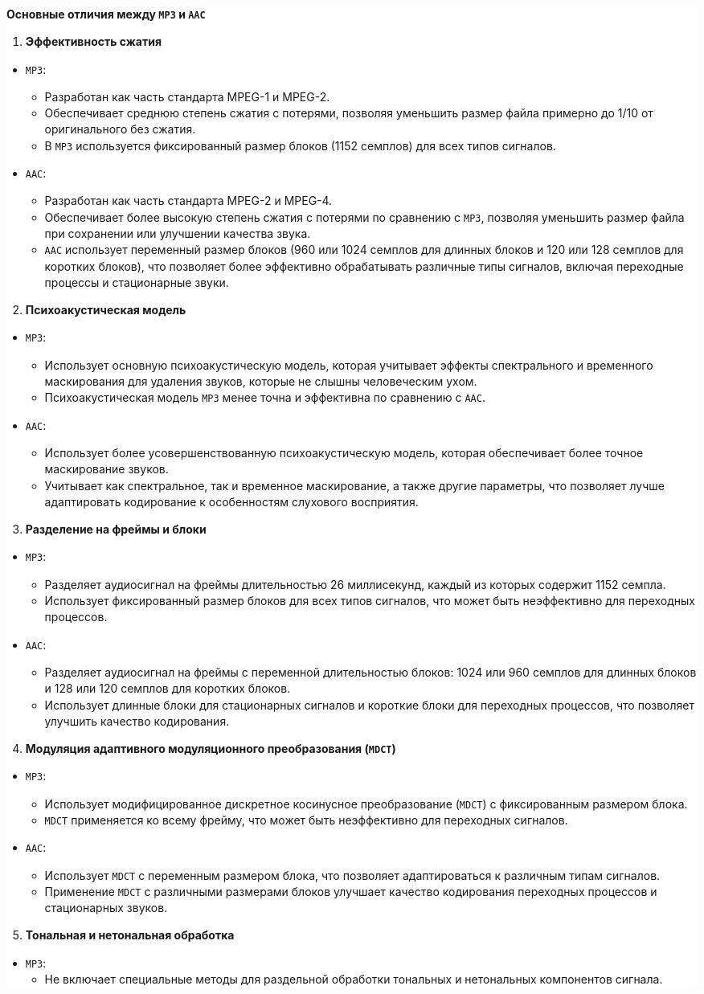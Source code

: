 **Основные отличия между `MP3` и `AAC`**
1. **Эффективность сжатия**
- `MP3`:
  - Разработан как часть стандарта MPEG-1 и MPEG-2.
  - Обеспечивает среднюю степень сжатия с потерями, позволяя уменьшить размер файла примерно до 1/10 от оригинального без сжатия.
  - В `MP3` используется фиксированный размер блоков (1152 семплов) для всех типов сигналов.

- `AAC`:
  - Разработан как часть стандарта MPEG-2 и MPEG-4.
  - Обеспечивает более высокую степень сжатия с потерями по сравнению с `MP3`, позволяя уменьшить размер файла при сохранении или улучшении качества звука.
  - `AAC` использует переменный размер блоков (960 или 1024 семплов для длинных блоков и 120 или 128 семплов для коротких блоков), что позволяет более эффективно обрабатывать различные типы сигналов, включая переходные процессы и стационарные звуки.

2. **Психоакустическая модель**
- `MP3`:
  - Использует основную психоакустическую модель, которая учитывает эффекты спектрального и временного маскирования для удаления звуков, которые не слышны человеческим ухом.
  - Психоакустическая модель `MP3` менее точна и эффективна по сравнению с `AAC`.

- `AAC`:
  - Использует более усовершенствованную психоакустическую модель, которая обеспечивает более точное маскирование звуков.
  - Учитывает как спектральное, так и временное маскирование, а также другие параметры, что позволяет лучше адаптировать кодирование к особенностям слухового восприятия.

3. **Разделение на фреймы и блоки**
- `MP3`:
  - Разделяет аудиосигнал на фреймы длительностью 26 миллисекунд, каждый из которых содержит 1152 семпла.
  - Использует фиксированный размер блоков для всех типов сигналов, что может быть неэффективно для переходных процессов.

- `AAC`:
  - Разделяет аудиосигнал на фреймы с переменной длительностью блоков: 1024 или 960 семплов для длинных блоков и 128 или 120 семплов для коротких блоков.
  - Использует длинные блоки для стационарных сигналов и короткие блоки для переходных процессов, что позволяет улучшить качество кодирования.

4. **Модуляция адаптивного модуляционного преобразования (`MDCT`)**
- `MP3`:
  - Использует модифицированное дискретное косинусное преобразование (`MDCT`) с фиксированным размером блока.
  - `MDCT` применяется ко всему фрейму, что может быть неэффективно для переходных сигналов.

- `AAC`:
  - Использует `MDCT` с переменным размером блока, что позволяет адаптироваться к различным типам сигналов.
  - Применение `MDCT` с различными размерами блоков улучшает качество кодирования переходных процессов и стационарных звуков.

5. **Тональная и нетональная обработка**
- `MP3`:
  - Не включает специальные методы для раздельной обработки тональных и нетональных компонентов сигнала.
